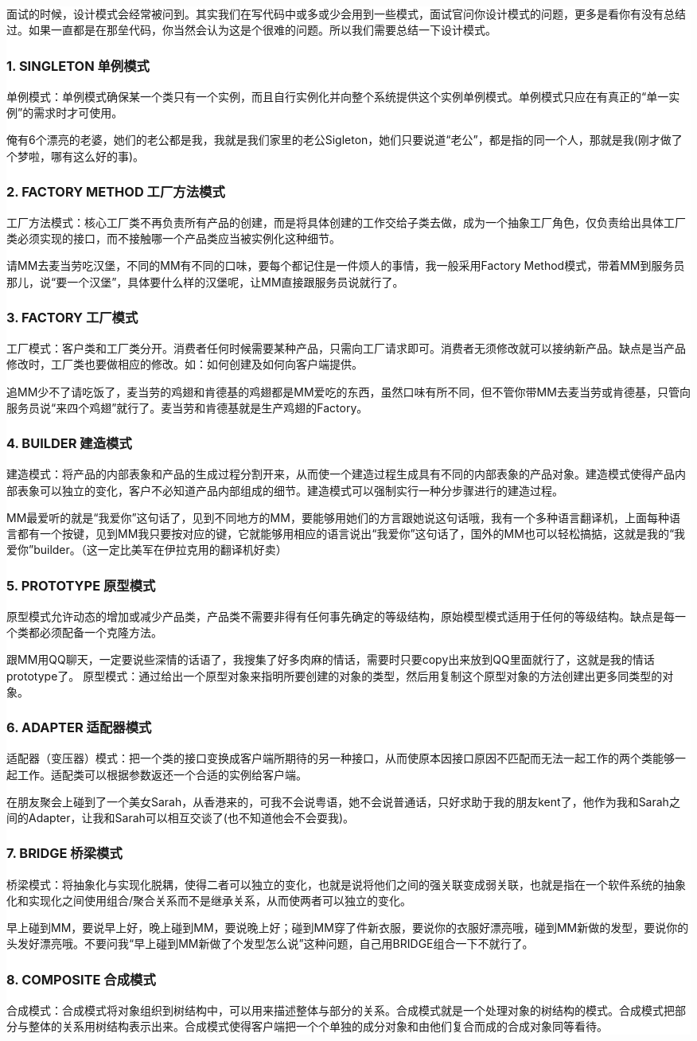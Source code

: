 面试的时候，设计模式会经常被问到。其实我们在写代码中或多或少会用到一些模式，面试官问你设计模式的问题，更多是看你有没有总结过。如果一直都是在那垒代码，你当然会认为这是个很难的问题。所以我们需要总结一下设计模式。

### 1. SINGLETON 单例模式

单例模式：单例模式确保某一个类只有一个实例，而且自行实例化并向整个系统提供这个实例单例模式。单例模式只应在有真正的“单一实例”的需求时才可使用。

俺有6个漂亮的老婆，她们的老公都是我，我就是我们家里的老公Sigleton，她们只要说道“老公”，都是指的同一个人，那就是我(刚才做了个梦啦，哪有这么好的事)。

### 2. FACTORY METHOD 工厂方法模式

工厂方法模式：核心工厂类不再负责所有产品的创建，而是将具体创建的工作交给子类去做，成为一个抽象工厂角色，仅负责给出具体工厂类必须实现的接口，而不接触哪一个产品类应当被实例化这种细节。

请MM去麦当劳吃汉堡，不同的MM有不同的口味，要每个都记住是一件烦人的事情，我一般采用Factory Method模式，带着MM到服务员那儿，说“要一个汉堡”，具体要什么样的汉堡呢，让MM直接跟服务员说就行了。

### 3. FACTORY 工厂模式

工厂模式：客户类和工厂类分开。消费者任何时候需要某种产品，只需向工厂请求即可。消费者无须修改就可以接纳新产品。缺点是当产品修改时，工厂类也要做相应的修改。如：如何创建及如何向客户端提供。

追MM少不了请吃饭了，麦当劳的鸡翅和肯德基的鸡翅都是MM爱吃的东西，虽然口味有所不同，但不管你带MM去麦当劳或肯德基，只管向服务员说“来四个鸡翅”就行了。麦当劳和肯德基就是生产鸡翅的Factory。

### 4. BUILDER 建造模式

建造模式：将产品的内部表象和产品的生成过程分割开来，从而使一个建造过程生成具有不同的内部表象的产品对象。建造模式使得产品内部表象可以独立的变化，客户不必知道产品内部组成的细节。建造模式可以强制实行一种分步骤进行的建造过程。

MM最爱听的就是“我爱你”这句话了，见到不同地方的MM，要能够用她们的方言跟她说这句话哦，我有一个多种语言翻译机，上面每种语言都有一个按键，见到MM我只要按对应的键，它就能够用相应的语言说出“我爱你”这句话了，国外的MM也可以轻松搞掂，这就是我的“我爱你”builder。（这一定比美军在伊拉克用的翻译机好卖）

### 5. PROTOTYPE 原型模式

原型模式允许动态的增加或减少产品类，产品类不需要非得有任何事先确定的等级结构，原始模型模式适用于任何的等级结构。缺点是每一个类都必须配备一个克隆方法。

跟MM用QQ聊天，一定要说些深情的话语了，我搜集了好多肉麻的情话，需要时只要copy出来放到QQ里面就行了，这就是我的情话prototype了。 原型模式：通过给出一个原型对象来指明所要创建的对象的类型，然后用复制这个原型对象的方法创建出更多同类型的对象。

### 6. ADAPTER 适配器模式

适配器（变压器）模式：把一个类的接口变换成客户端所期待的另一种接口，从而使原本因接口原因不匹配而无法一起工作的两个类能够一起工作。适配类可以根据参数返还一个合适的实例给客户端。

在朋友聚会上碰到了一个美女Sarah，从香港来的，可我不会说粤语，她不会说普通话，只好求助于我的朋友kent了，他作为我和Sarah之间的Adapter，让我和Sarah可以相互交谈了(也不知道他会不会耍我)。

### 7. BRIDGE 桥梁模式

桥梁模式：将抽象化与实现化脱耦，使得二者可以独立的变化，也就是说将他们之间的强关联变成弱关联，也就是指在一个软件系统的抽象化和实现化之间使用组合/聚合关系而不是继承关系，从而使两者可以独立的变化。

早上碰到MM，要说早上好，晚上碰到MM，要说晚上好；碰到MM穿了件新衣服，要说你的衣服好漂亮哦，碰到MM新做的发型，要说你的头发好漂亮哦。不要问我“早上碰到MM新做了个发型怎么说”这种问题，自己用BRIDGE组合一下不就行了。

### 8. COMPOSITE 合成模式

合成模式：合成模式将对象组织到树结构中，可以用来描述整体与部分的关系。合成模式就是一个处理对象的树结构的模式。合成模式把部分与整体的关系用树结构表示出来。合成模式使得客户端把一个个单独的成分对象和由他们复合而成的合成对象同等看待。

